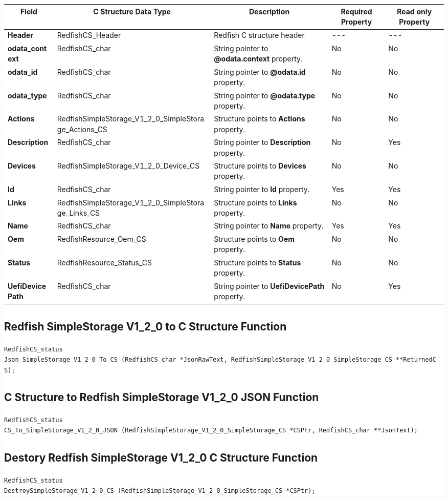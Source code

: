 |Field |C Structure Data Type|Description |Required Property|Read only Property
| ---  | --- | --- | --- | ---
|**Header**|RedfishCS_Header|Redfish C structure header|---|---
|**odata_context**|RedfishCS_char| String pointer to **@odata.context** property.| No| No
|**odata_id**|RedfishCS_char| String pointer to **@odata.id** property.| No| No
|**odata_type**|RedfishCS_char| String pointer to **@odata.type** property.| No| No
|**Actions**|RedfishSimpleStorage_V1_2_0_SimpleStorage_Actions_CS| Structure points to **Actions** property.| No| No
|**Description**|RedfishCS_char| String pointer to **Description** property.| No| Yes
|**Devices**|RedfishSimpleStorage_V1_2_0_Device_CS| Structure points to **Devices** property.| No| No
|**Id**|RedfishCS_char| String pointer to **Id** property.| Yes| Yes
|**Links**|RedfishSimpleStorage_V1_2_0_SimpleStorage_Links_CS| Structure points to **Links** property.| No| No
|**Name**|RedfishCS_char| String pointer to **Name** property.| Yes| Yes
|**Oem**|RedfishResource_Oem_CS| Structure points to **Oem** property.| No| No
|**Status**|RedfishResource_Status_CS| Structure points to **Status** property.| No| No
|**UefiDevicePath**|RedfishCS_char| String pointer to **UefiDevicePath** property.| No| Yes
## Redfish SimpleStorage V1_2_0 to C Structure Function
    RedfishCS_status
    Json_SimpleStorage_V1_2_0_To_CS (RedfishCS_char *JsonRawText, RedfishSimpleStorage_V1_2_0_SimpleStorage_CS **ReturnedCS);

## C Structure to Redfish SimpleStorage V1_2_0 JSON Function
    RedfishCS_status
    CS_To_SimpleStorage_V1_2_0_JSON (RedfishSimpleStorage_V1_2_0_SimpleStorage_CS *CSPtr, RedfishCS_char **JsonText);

## Destory Redfish SimpleStorage V1_2_0 C Structure Function
    RedfishCS_status
    DestroySimpleStorage_V1_2_0_CS (RedfishSimpleStorage_V1_2_0_SimpleStorage_CS *CSPtr);

